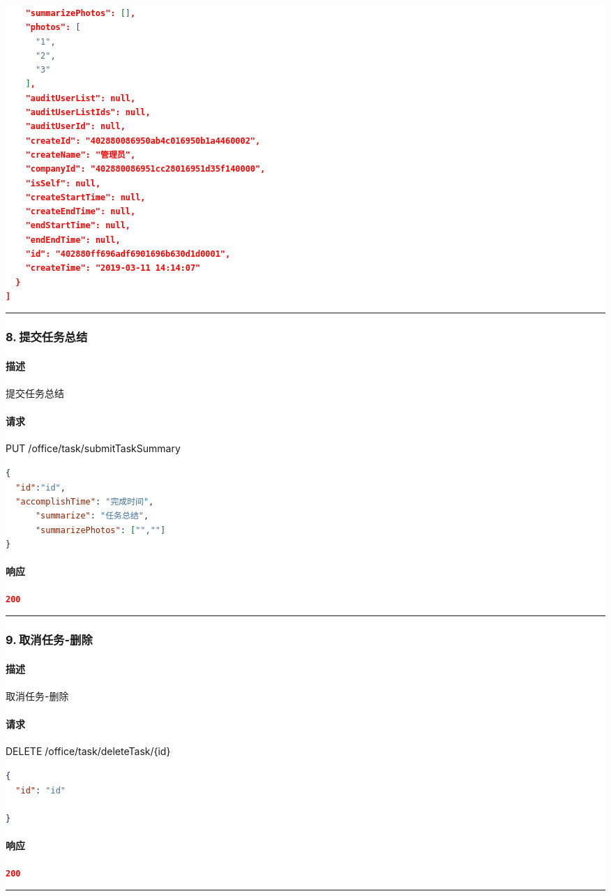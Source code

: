 ```json
    "summarizePhotos": [],
    "photos": [
      "1",
      "2",
      "3"
    ],
    "auditUserList": null,
    "auditUserListIds": null,
    "auditUserId": null,
    "createId": "402880086950ab4c016950b1a4460002",
    "createName": "管理员",
    "companyId": "402880086951cc28016951d35f140000",
    "isSelf": null,
    "createStartTime": null,
    "createEndTime": null,
    "endStartTime": null,
    "endEndTime": null,
    "id": "402880ff696adf6901696b630d1d0001",
    "createTime": "2019-03-11 14:14:07"
  }
]
```
<hr />

### 8. 提交任务总结
#### 描述
提交任务总结
#### 请求
PUT /office/task/submitTaskSummary
```json
{
  "id":"id",
  "accomplishTime": "完成时间",
      "summarize": "任务总结",
      "summarizePhotos": ["",""]
}
```
#### 响应
```json
200
```

<hr />



### 9. 取消任务-删除
#### 描述
取消任务-删除
#### 请求
DELETE /office/task/deleteTask/{id}
```json
{
  "id": "id"
  
}
```
#### 响应
```json
200
```
<hr />
